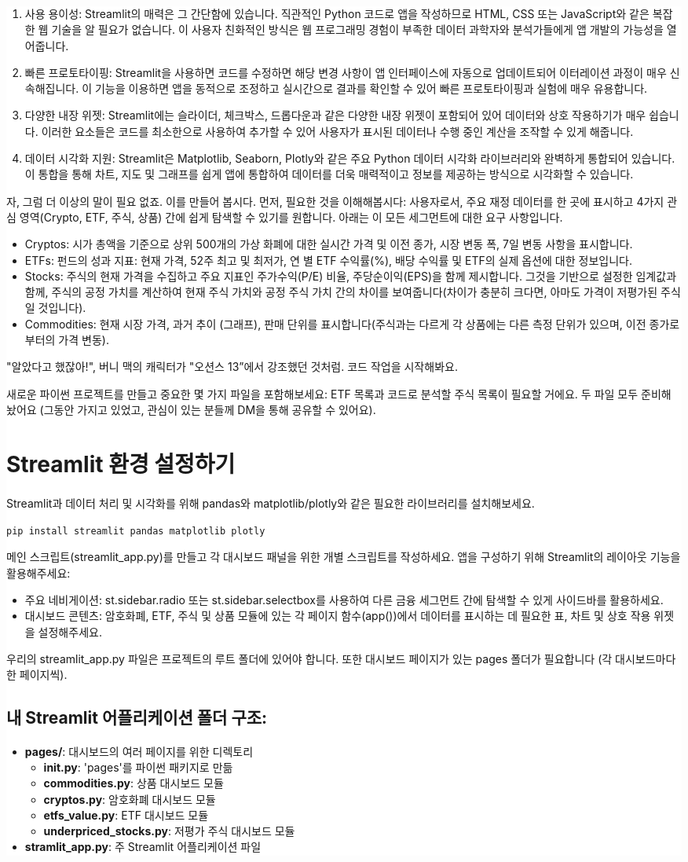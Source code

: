 1. 사용 용이성: Streamlit의 매력은 그 간단함에 있습니다. 직관적인 Python 코드로 앱을 작성하므로 HTML, CSS 또는 JavaScript와 같은 복잡한 웹 기술을 알 필요가 없습니다. 이 사용자 친화적인 방식은 웹 프로그래밍 경험이 부족한 데이터 과학자와 분석가들에게 앱 개발의 가능성을 열어줍니다.

2. 빠른 프로토타이핑: Streamlit을 사용하면 코드를 수정하면 해당 변경 사항이 앱 인터페이스에 자동으로 업데이트되어 이터레이션 과정이 매우 신속해집니다. 이 기능을 이용하면 앱을 동적으로 조정하고 실시간으로 결과를 확인할 수 있어 빠른 프로토타이핑과 실험에 매우 유용합니다.

<div class="content-ad"></div>

3. 다양한 내장 위젯: Streamlit에는 슬라이더, 체크박스, 드롭다운과 같은 다양한 내장 위젯이 포함되어 있어 데이터와 상호 작용하기가 매우 쉽습니다. 이러한 요소들은 코드를 최소한으로 사용하여 추가할 수 있어 사용자가 표시된 데이터나 수행 중인 계산을 조작할 수 있게 해줍니다.

4. 데이터 시각화 지원: Streamlit은 Matplotlib, Seaborn, Plotly와 같은 주요 Python 데이터 시각화 라이브러리와 완벽하게 통합되어 있습니다. 이 통합을 통해 차트, 지도 및 그래프를 쉽게 앱에 통합하여 데이터를 더욱 매력적이고 정보를 제공하는 방식으로 시각화할 수 있습니다.

자, 그럼 더 이상의 말이 필요 없죠. 이를 만들어 봅시다. 먼저, 필요한 것을 이해해봅시다: 사용자로서, 주요 재정 데이터를 한 곳에 표시하고 4가지 관심 영역(Crypto, ETF, 주식, 상품) 간에 쉽게 탐색할 수 있기를 원합니다. 아래는 이 모든 세그먼트에 대한 요구 사항입니다.

- Cryptos: 시가 총액을 기준으로 상위 500개의 가상 화폐에 대한 실시간 가격 및 이전 종가, 시장 변동 폭, 7일 변동 사항을 표시합니다.
- ETFs: 펀드의 성과 지표: 현재 가격, 52주 최고 및 최저가, 연 별 ETF 수익률(%), 배당 수익률 및 ETF의 실제 옵션에 대한 정보입니다.
- Stocks: 주식의 현재 가격을 수집하고 주요 지표인 주가수익(P/E) 비율, 주당순이익(EPS)을 함께 제시합니다. 그것을 기반으로 설정한 임계값과 함께, 주식의 공정 가치를 계산하여 현재 주식 가치와 공정 주식 가치 간의 차이를 보여줍니다(차이가 충분히 크다면, 아마도 가격이 저평가된 주식일 것입니다).
- Commodities: 현재 시장 가격, 과거 추이 (그래프), 판매 단위를 표시합니다(주식과는 다르게 각 상품에는 다른 측정 단위가 있으며, 이전 종가로부터의 가격 변동).

<div class="content-ad"></div>

"알았다고 했잖아!", 버니 맥의 캐릭터가 "오션스 13”에서 강조했던 것처럼. 코드 작업을 시작해봐요.

새로운 파이썬 프로젝트를 만들고 중요한 몇 가지 파일을 포함해보세요: ETF 목록과 코드로 분석할 주식 목록이 필요할 거에요. 두 파일 모두 준비해 놨어요 (그동안 가지고 있었고, 관심이 있는 분들께 DM을 통해 공유할 수 있어요).

# Streamlit 환경 설정하기

Streamlit과 데이터 처리 및 시각화를 위해 pandas와 matplotlib/plotly와 같은 필요한 라이브러리를 설치해보세요.

<div class="content-ad"></div>


```js
pip install streamlit pandas matplotlib plotly
```

메인 스크립트(streamlit_app.py)를 만들고 각 대시보드 패널을 위한 개별 스크립트를 작성하세요. 앱을 구성하기 위해 Streamlit의 레이아웃 기능을 활용해주세요:

- 주요 네비게이션: st.sidebar.radio 또는 st.sidebar.selectbox를 사용하여 다른 금융 세그먼트 간에 탐색할 수 있게 사이드바를 활용하세요.
- 대시보드 콘텐츠: 암호화폐, ETF, 주식 및 상품 모듈에 있는 각 페이지 함수(app())에서 데이터를 표시하는 데 필요한 표, 차트 및 상호 작용 위젯을 설정해주세요.

우리의 streamlit_app.py 파일은 프로젝트의 루트 폴더에 있어야 합니다. 또한 대시보드 페이지가 있는 pages 폴더가 필요합니다 (각 대시보드마다 한 페이지씩).


<div class="content-ad"></div>


## 내 Streamlit 어플리케이션 폴더 구조:
- **pages/**: 대시보드의 여러 페이지를 위한 디렉토리
    - **__init__.py**: 'pages'를 파이썬 패키지로 만듦
    - **commodities.py**: 상품 대시보드 모듈
    - **cryptos.py**: 암호화폐 대시보드 모듈
    - **etfs_value.py**: ETF 대시보드 모듈
    - **underpriced_stocks.py**: 저평가 주식 대시보드 모듈
- **stramlit_app.py**: 주 Streamlit 어플리케이션 파일
